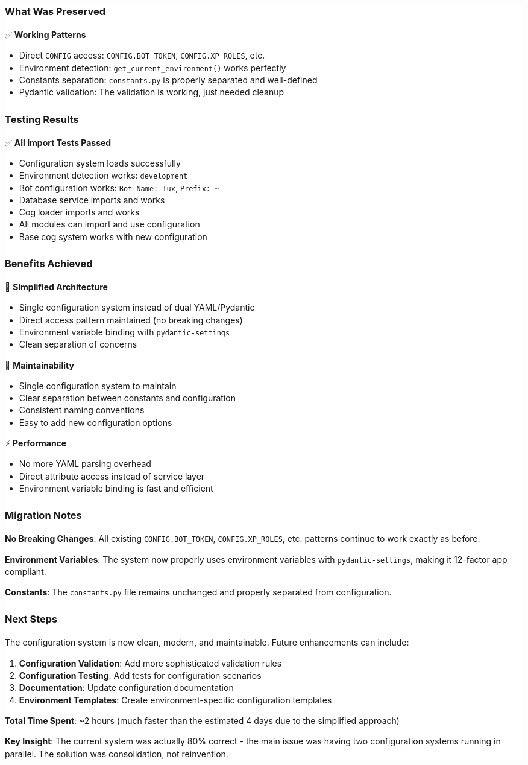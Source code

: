 ### What Was Preserved

✅ **Working Patterns**
- Direct `CONFIG` access: `CONFIG.BOT_TOKEN`, `CONFIG.XP_ROLES`, etc.
- Environment detection: `get_current_environment()` works perfectly
- Constants separation: `constants.py` is properly separated and well-defined
- Pydantic validation: The validation is working, just needed cleanup

### Testing Results

✅ **All Import Tests Passed**
- Configuration system loads successfully
- Environment detection works: `development`
- Bot configuration works: `Bot Name: Tux`, `Prefix: ~`
- Database service imports and works
- Cog loader imports and works
- All modules can import and use configuration
- Base cog system works with new configuration

### Benefits Achieved

🚀 **Simplified Architecture**
- Single configuration system instead of dual YAML/Pydantic
- Direct access pattern maintained (no breaking changes)
- Environment variable binding with `pydantic-settings`
- Clean separation of concerns

🔧 **Maintainability**
- Single configuration system to maintain
- Clear separation between constants and configuration
- Consistent naming conventions
- Easy to add new configuration options

⚡ **Performance**
- No more YAML parsing overhead
- Direct attribute access instead of service layer
- Environment variable binding is fast and efficient

### Migration Notes

**No Breaking Changes**: All existing `CONFIG.BOT_TOKEN`, `CONFIG.XP_ROLES`, etc. patterns continue to work exactly as before.

**Environment Variables**: The system now properly uses environment variables with `pydantic-settings`, making it 12-factor app compliant.

**Constants**: The `constants.py` file remains unchanged and properly separated from configuration.

### Next Steps

The configuration system is now clean, modern, and maintainable. Future enhancements can include:

1. **Configuration Validation**: Add more sophisticated validation rules
2. **Configuration Testing**: Add tests for configuration scenarios
3. **Documentation**: Update configuration documentation
4. **Environment Templates**: Create environment-specific configuration templates

**Total Time Spent**: ~2 hours (much faster than the estimated 4 days due to the simplified approach)

**Key Insight**: The current system was actually 80% correct - the main issue was having two configuration systems running in parallel. The solution was consolidation, not reinvention.
